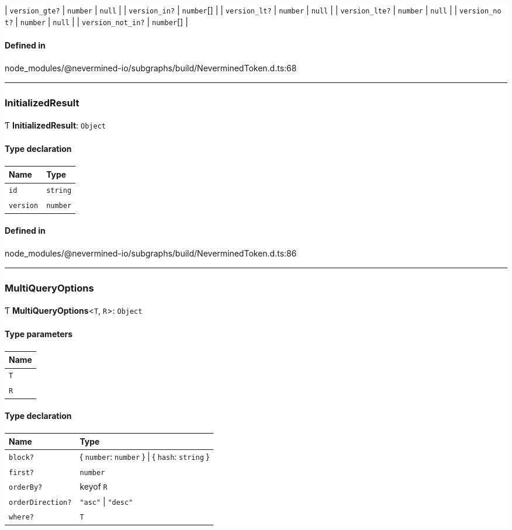 | `version_gte?` | `number` \| ``null`` |
| `version_in?` | `number`[] |
| `version_lt?` | `number` \| ``null`` |
| `version_lte?` | `number` \| ``null`` |
| `version_not?` | `number` \| ``null`` |
| `version_not_in?` | `number`[] |

#### Defined in

node_modules/@nevermined-io/subgraphs/build/NeverminedToken.d.ts:68

___

### InitializedResult

Ƭ **InitializedResult**: `Object`

#### Type declaration

| Name | Type |
| :------ | :------ |
| `id` | `string` |
| `version` | `number` |

#### Defined in

node_modules/@nevermined-io/subgraphs/build/NeverminedToken.d.ts:86

___

### MultiQueryOptions

Ƭ **MultiQueryOptions**<`T`, `R`\>: `Object`

#### Type parameters

| Name |
| :------ |
| `T` |
| `R` |

#### Type declaration

| Name | Type |
| :------ | :------ |
| `block?` | { `number`: `number`  } \| { `hash`: `string`  } |
| `first?` | `number` |
| `orderBy?` | keyof `R` |
| `orderDirection?` | ``"asc"`` \| ``"desc"`` |
| `where?` | `T` |
